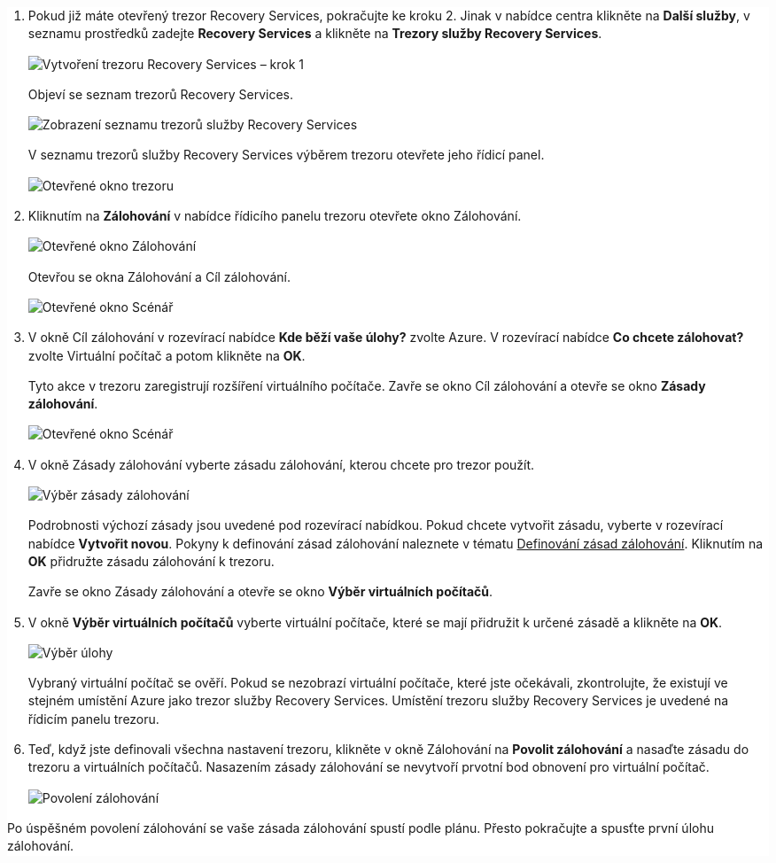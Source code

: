 1. Pokud již máte otevřený trezor Recovery Services, pokračujte ke kroku 2. Jinak v nabídce centra klikněte na **Další služby**, v seznamu prostředků zadejte **Recovery Services** a klikněte na **Trezory služby Recovery Services**.

    ![Vytvoření trezoru Recovery Services – krok 1](./media/backup-try-azure-backup-in-10-mins/open-rs-vault-list.png) <br/>

    Objeví se seznam trezorů Recovery Services.

    ![Zobrazení seznamu trezorů služby Recovery Services](./media/backup-azure-arm-vms-prepare/rs-list-of-vaults.png)

    V seznamu trezorů služby Recovery Services výběrem trezoru otevřete jeho řídicí panel.

     ![Otevřené okno trezoru](./media/backup-azure-arm-vms-prepare/new-vault-settings-blade.png)

2. Kliknutím na **Zálohování** v nabídce řídicího panelu trezoru otevřete okno Zálohování.

    ![Otevřené okno Zálohování](./media/backup-azure-arm-vms-prepare/backup-button.png)

    Otevřou se okna Zálohování a Cíl zálohování.

    ![Otevřené okno Scénář](./media/backup-azure-arm-vms-prepare/select-backup-goal-1.png)
3. V okně Cíl zálohování v rozevírací nabídce **Kde běží vaše úlohy?** zvolte Azure. V rozevírací nabídce **Co chcete zálohovat?** zvolte Virtuální počítač a potom klikněte na **OK**.

    Tyto akce v trezoru zaregistrují rozšíření virtuálního počítače. Zavře se okno Cíl zálohování a otevře se okno **Zásady zálohování**.

    ![Otevřené okno Scénář](./media/backup-azure-arm-vms-prepare/select-backup-goal-2.png)

4. V okně Zásady zálohování vyberte zásadu zálohování, kterou chcete pro trezor použít.

    ![Výběr zásady zálohování](./media/backup-azure-arm-vms-prepare/setting-rs-backup-policy-new.png)

    Podrobnosti výchozí zásady jsou uvedené pod rozevírací nabídkou. Pokud chcete vytvořit zásadu, vyberte v rozevírací nabídce **Vytvořit novou**. Pokyny k definování zásad zálohování naleznete v tématu [Definování zásad zálohování](backup-azure-vms-first-look-arm.md#defining-a-backup-policy).
    Kliknutím na **OK** přidružte zásadu zálohování k trezoru.

    Zavře se okno Zásady zálohování a otevře se okno **Výběr virtuálních počítačů**.
5. V okně **Výběr virtuálních počítačů** vyberte virtuální počítače, které se mají přidružit k určené zásadě a klikněte na **OK**.

    ![Výběr úlohy](./media/backup-azure-arm-vms-prepare/select-vms-to-backup.png)

    Vybraný virtuální počítač se ověří. Pokud se nezobrazí virtuální počítače, které jste očekávali, zkontrolujte, že existují ve stejném umístění Azure jako trezor služby Recovery Services. Umístění trezoru služby Recovery Services je uvedené na řídicím panelu trezoru.

6. Teď, když jste definovali všechna nastavení trezoru, klikněte v okně Zálohování na **Povolit zálohování** a nasaďte zásadu do trezoru a virtuálních počítačů. Nasazením zásady zálohování se nevytvoří prvotní bod obnovení pro virtuální počítač.

    ![Povolení zálohování](./media/backup-azure-arm-vms-prepare/vm-validated-click-enable.png)

Po úspěšném povolení zálohování se vaše zásada zálohování spustí podle plánu. Přesto pokračujte a spusťte první úlohu zálohování.
